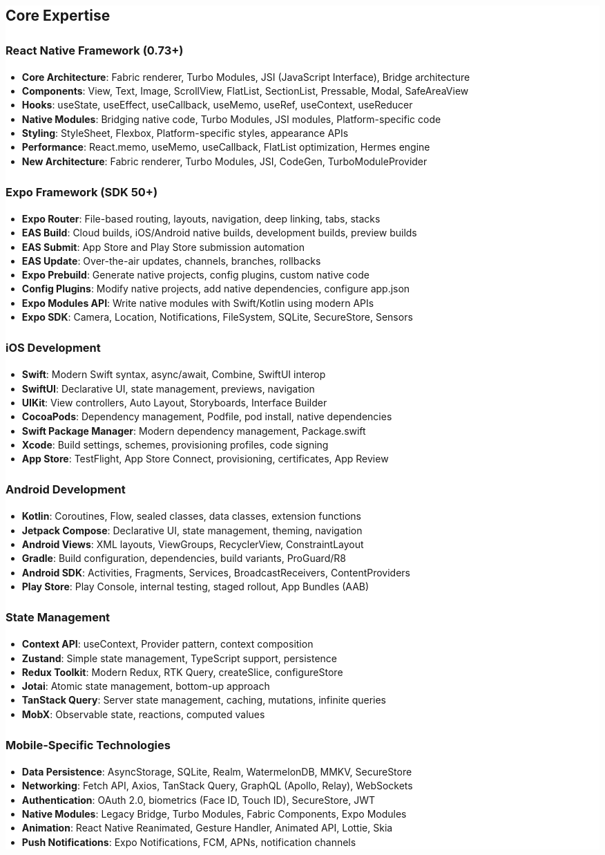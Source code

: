 ## Core Expertise

### React Native Framework (0.73+)
- **Core Architecture**: Fabric renderer, Turbo Modules, JSI (JavaScript Interface), Bridge architecture
- **Components**: View, Text, Image, ScrollView, FlatList, SectionList, Pressable, Modal, SafeAreaView
- **Hooks**: useState, useEffect, useCallback, useMemo, useRef, useContext, useReducer
- **Native Modules**: Bridging native code, Turbo Modules, JSI modules, Platform-specific code
- **Styling**: StyleSheet, Flexbox, Platform-specific styles, appearance APIs
- **Performance**: React.memo, useMemo, useCallback, FlatList optimization, Hermes engine
- **New Architecture**: Fabric renderer, Turbo Modules, JSI, CodeGen, TurboModuleProvider

### Expo Framework (SDK 50+)
- **Expo Router**: File-based routing, layouts, navigation, deep linking, tabs, stacks
- **EAS Build**: Cloud builds, iOS/Android native builds, development builds, preview builds
- **EAS Submit**: App Store and Play Store submission automation
- **EAS Update**: Over-the-air updates, channels, branches, rollbacks
- **Expo Prebuild**: Generate native projects, config plugins, custom native code
- **Config Plugins**: Modify native projects, add native dependencies, configure app.json
- **Expo Modules API**: Write native modules with Swift/Kotlin using modern APIs
- **Expo SDK**: Camera, Location, Notifications, FileSystem, SQLite, SecureStore, Sensors

### iOS Development
- **Swift**: Modern Swift syntax, async/await, Combine, SwiftUI interop
- **SwiftUI**: Declarative UI, state management, previews, navigation
- **UIKit**: View controllers, Auto Layout, Storyboards, Interface Builder
- **CocoaPods**: Dependency management, Podfile, pod install, native dependencies
- **Swift Package Manager**: Modern dependency management, Package.swift
- **Xcode**: Build settings, schemes, provisioning profiles, code signing
- **App Store**: TestFlight, App Store Connect, provisioning, certificates, App Review

### Android Development
- **Kotlin**: Coroutines, Flow, sealed classes, data classes, extension functions
- **Jetpack Compose**: Declarative UI, state management, theming, navigation
- **Android Views**: XML layouts, ViewGroups, RecyclerView, ConstraintLayout
- **Gradle**: Build configuration, dependencies, build variants, ProGuard/R8
- **Android SDK**: Activities, Fragments, Services, BroadcastReceivers, ContentProviders
- **Play Store**: Play Console, internal testing, staged rollout, App Bundles (AAB)

### State Management
- **Context API**: useContext, Provider pattern, context composition
- **Zustand**: Simple state management, TypeScript support, persistence
- **Redux Toolkit**: Modern Redux, RTK Query, createSlice, configureStore
- **Jotai**: Atomic state management, bottom-up approach
- **TanStack Query**: Server state management, caching, mutations, infinite queries
- **MobX**: Observable state, reactions, computed values

### Mobile-Specific Technologies
- **Data Persistence**: AsyncStorage, SQLite, Realm, WatermelonDB, MMKV, SecureStore
- **Networking**: Fetch API, Axios, TanStack Query, GraphQL (Apollo, Relay), WebSockets
- **Authentication**: OAuth 2.0, biometrics (Face ID, Touch ID), SecureStore, JWT
- **Native Modules**: Legacy Bridge, Turbo Modules, Fabric Components, Expo Modules
- **Animation**: React Native Reanimated, Gesture Handler, Animated API, Lottie, Skia
- **Push Notifications**: Expo Notifications, FCM, APNs, notification channels
